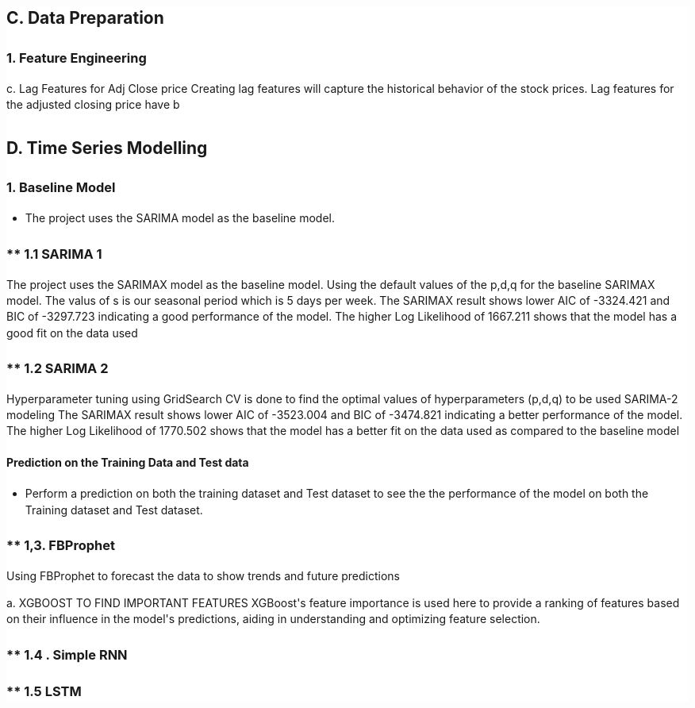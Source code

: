 
## **C. Data Preparation**

### **1. Feature Engineering**

c. Lag Features for Adj Close price
Creating lag features will capture the historical behavior of the stock prices.
Lag features for the adjusted closing price have b



## **D. Time Series Modelling**

### **1. Baseline Model**

*   The project uses the SARIMA model as the baseline model.

### ** 1.1 SARIMA 1
The project uses the SARIMAX model as the baseline model.
Using the default values of the p,d,q for the baseline SARIMAX model. The valus of s is our seasonal period which is 5 days per week.
The SARIMAX result shows lower AIC of -3324.421 and BIC of -3297.723 indicating a good performance of the model.
The higher Log Likelihood of 1667.211 shows that the model has a good fit on the data used

### ** 1.2 SARIMA 2
Hyperparameter tuning using GridSearch CV is done to find the optimal values of hyperparameters (p,d,q) to be used SARIMA-2 modeling
The SARIMAX result shows lower AIC of -3523.004 and BIC of -3474.821 indicating a better performance of the model.
The higher Log Likelihood of 1770.502 shows that the model has a better fit on the data used as compared to the baseline model


#### **Prediction on the Training Data and Test data**

*   Perform a prediction on both the training dataset and Test dataset to see the the performance of the model on both the Training dataset and Test dataset.


### ** 1,3. FBProphet
Using FBProphet to forecast the data to show trends and future predictions

a. XGBOOST TO FIND IMPORTANT FEATURES
XGBoost's feature importance is used here to provide a ranking of features based on their influence in the model's predictions, aiding in understanding and optimizing feature selection.

### ** 1.4 . Simple  RNN


### ** 1.5 LSTM

